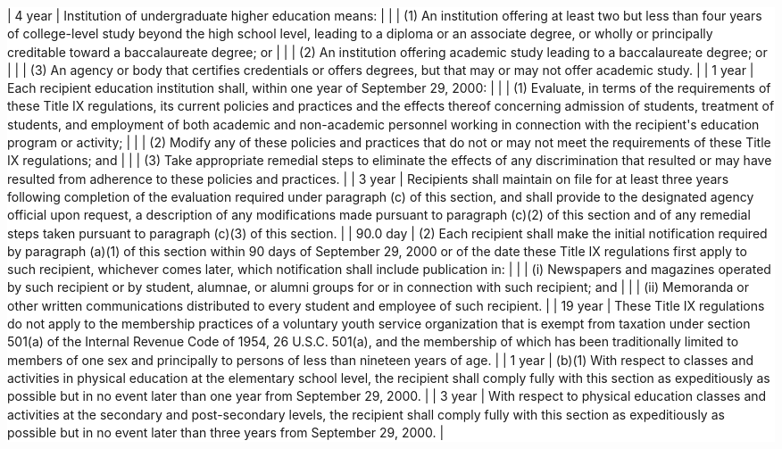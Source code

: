 | 4 year     | Institution of undergraduate higher education means:                                                                                                                                                                                                                                                                                                                                 |
|            |               (1) An institution offering at least two but less than four years of college-level study beyond the high school level, leading to a diploma or an associate degree, or wholly or principally creditable toward a baccalaureate degree; or                                                                                                                              |
|            |               (2) An institution offering academic study leading to a baccalaureate degree; or                                                                                                                                                                                                                                                                                       |
|            |               (3) An agency or body that certifies credentials or offers degrees, but that may or may not offer academic study.                                                                                                                                                                                                                                                      |
| 1 year     | Each recipient education institution shall, within one year of September 29, 2000:                                                                                                                                                                                                                                                                                                   |
|            |               (1) Evaluate, in terms of the requirements of these Title IX regulations, its current policies and practices and the effects thereof concerning admission of students, treatment of students, and employment of both academic and non-academic personnel working in connection with the recipient's education program or activity;                                     |
|            |               (2) Modify any of these policies and practices that do not or may not meet the requirements of these Title IX regulations; and                                                                                                                                                                                                                                         |
|            |               (3) Take appropriate remedial steps to eliminate the effects of any discrimination that resulted or may have resulted from adherence to these policies and practices.                                                                                                                                                                                                  |
| 3 year     | Recipients shall maintain on file for at least three years following completion of the evaluation required under paragraph (c) of this section, and shall provide to the designated agency official upon request, a description of any modifications made pursuant to paragraph (c)(2) of this section and of any remedial steps taken pursuant to paragraph (c)(3) of this section. |
| 90.0 day   | (2) Each recipient shall make the initial notification required by paragraph (a)(1) of this section within 90 days of September 29, 2000 or of the date these Title IX regulations first apply to such recipient, whichever comes later, which notification shall include publication in:                                                                                            |
|            |               (i) Newspapers and magazines operated by such recipient or by student, alumnae, or alumni groups for or in connection with such recipient; and                                                                                                                                                                                                                         |
|            |               (ii) Memoranda or other written communications distributed to every student and employee of such recipient.                                                                                                                                                                                                                                                            |
| 19 year    | These Title IX regulations do not apply to the membership practices of a voluntary youth service organization that is exempt from taxation under section 501(a) of the Internal Revenue Code of 1954, 26 U.S.C. 501(a), and the membership of which has been traditionally limited to members of one sex and principally to persons of less than nineteen years of age.              |
| 1 year     | (b)(1) With respect to classes and activities in physical education at the elementary school level, the recipient shall comply fully with this section as expeditiously as possible but in no event later than one year from September 29, 2000.                                                                                                                                     |
| 3 year     | With respect to physical education classes and activities at the secondary and post-secondary levels, the recipient shall comply fully with this section as expeditiously as possible but in no event later than three years from September 29, 2000.                                                                                                                                |